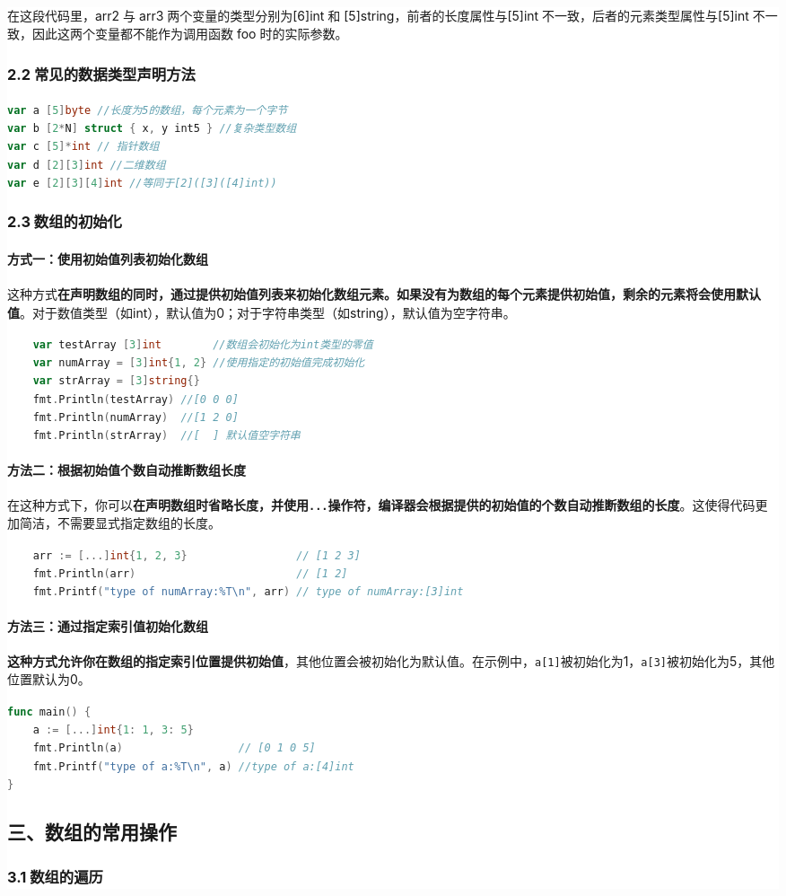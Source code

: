 在这段代码里，arr2 与 arr3 两个变量的类型分别为[6]int 和 [5]string，前者的长度属性与[5]int 不一致，后者的元素类型属性与[5]int 不一致，因此这两个变量都不能作为调用函数 foo 时的实际参数。

### 2.2 常见的数据类型声明方法

```go
var a [5]byte //长度为5的数组，每个元素为一个字节
var b [2*N] struct { x, y int5 } //复杂类型数组
var c [5]*int // 指针数组
var d [2][3]int //二维数组
var e [2][3][4]int //等同于[2]([3]([4]int))
```

### 2.3 数组的初始化

#### 方式一：使用初始值列表初始化数组

这种方式**在声明数组的同时，通过提供初始值列表来初始化数组元素。如果没有为数组的每个元素提供初始值，剩余的元素将会使用默认值**。对于数值类型（如int），默认值为0；对于字符串类型（如string），默认值为空字符串。

```go
	var testArray [3]int        //数组会初始化为int类型的零值
	var numArray = [3]int{1, 2} //使用指定的初始值完成初始化
	var strArray = [3]string{}
	fmt.Println(testArray) //[0 0 0]
	fmt.Println(numArray)  //[1 2 0]
	fmt.Println(strArray)  //[  ] 默认值空字符串
```

#### 方法二：根据初始值个数自动推断数组长度

在这种方式下，你可以**在声明数组时省略长度，并使用`...`操作符，编译器会根据提供的初始值的个数自动推断数组的长度**。这使得代码更加简洁，不需要显式指定数组的长度。

```go
	arr := [...]int{1, 2, 3}                 // [1 2 3]
	fmt.Println(arr)                         // [1 2]
	fmt.Printf("type of numArray:%T\n", arr) // type of numArray:[3]int
```

#### 方法三：通过指定索引值初始化数组

**这种方式允许你在数组的指定索引位置提供初始值**，其他位置会被初始化为默认值。在示例中，`a[1]`被初始化为1，`a[3]`被初始化为5，其他位置默认为0。

```go
func main() {
	a := [...]int{1: 1, 3: 5}
	fmt.Println(a)                  // [0 1 0 5]
	fmt.Printf("type of a:%T\n", a) //type of a:[4]int
}
```

## 三、数组的常用操作

### 3.1 数组的遍历
